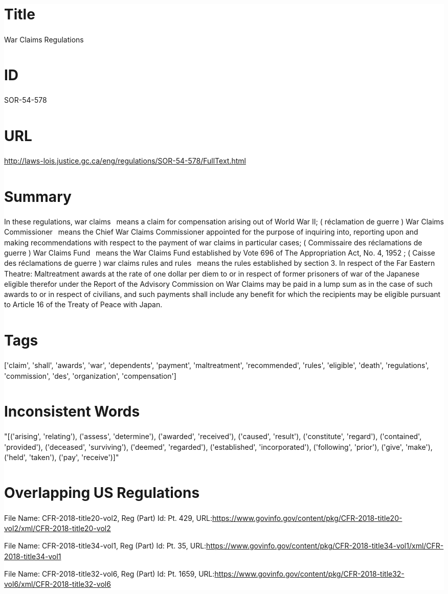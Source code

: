 # Title
War Claims Regulations


# ID
SOR-54-578

# URL
http://laws-lois.justice.gc.ca/eng/regulations/SOR-54-578/FullText.html


# Summary
In these regulations, war claims  means a claim for compensation arising out of World War II; ( réclamation de guerre ) War Claims Commissioner  means the Chief War Claims Commissioner appointed for the purpose of inquiring into, reporting upon and making recommendations with respect to the payment of war claims in particular cases; ( Commissaire des réclamations de guerre ) War Claims Fund  means the War Claims Fund established by Vote 696 of  The Appropriation Act, No. 4, 1952 ; ( Caisse des réclamations de guerre ) war claims rules  and  rules  means the rules established by section 3.
In respect of the Far Eastern Theatre: Maltreatment awards at the rate of one dollar per diem to or in respect of former prisoners of war of the Japanese eligible therefor under the Report of the Advisory Commission on War Claims may be paid in a lump sum as in the case of such awards to or in respect of civilians, and such payments shall include any benefit for which the recipients may be eligible pursuant to Article 16 of the Treaty of Peace with Japan.


# Tags
['claim', 'shall', 'awards', 'war', 'dependents', 'payment', 'maltreatment', 'recommended', 'rules', 'eligible', 'death', 'regulations', 'commission', 'des', 'organization', 'compensation']


# Inconsistent Words
"[('arising', 'relating'), ('assess', 'determine'), ('awarded', 'received'), ('caused', 'result'), ('constitute', 'regard'), ('contained', 'provided'), ('deceased', 'surviving'), ('deemed', 'regarded'), ('established', 'incorporated'), ('following', 'prior'), ('give', 'make'), ('held', 'taken'), ('pay', 'receive')]"


# Overlapping US Regulations
File Name: CFR-2018-title20-vol2, Reg (Part) Id: Pt. 429, URL:https://www.govinfo.gov/content/pkg/CFR-2018-title20-vol2/xml/CFR-2018-title20-vol2

File Name: CFR-2018-title34-vol1, Reg (Part) Id: Pt. 35, URL:https://www.govinfo.gov/content/pkg/CFR-2018-title34-vol1/xml/CFR-2018-title34-vol1

File Name: CFR-2018-title32-vol6, Reg (Part) Id: Pt. 1659, URL:https://www.govinfo.gov/content/pkg/CFR-2018-title32-vol6/xml/CFR-2018-title32-vol6
